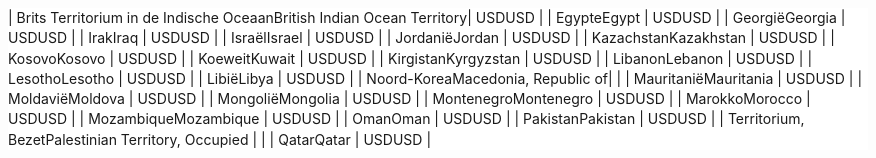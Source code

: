 |  <span data-ttu-id="9a812-568">Brits Territorium in de Indische Oceaan</span><span class="sxs-lookup"><span data-stu-id="9a812-568">British Indian Ocean Territory</span></span>|   <span data-ttu-id="9a812-569">USD</span><span class="sxs-lookup"><span data-stu-id="9a812-569">USD</span></span>   |
|  <span data-ttu-id="9a812-570">Egypte</span><span class="sxs-lookup"><span data-stu-id="9a812-570">Egypt</span></span>          |   <span data-ttu-id="9a812-571">USD</span><span class="sxs-lookup"><span data-stu-id="9a812-571">USD</span></span>    |
|  <span data-ttu-id="9a812-572">Georgië</span><span class="sxs-lookup"><span data-stu-id="9a812-572">Georgia</span></span>        |   <span data-ttu-id="9a812-573">USD</span><span class="sxs-lookup"><span data-stu-id="9a812-573">USD</span></span>    |
|  <span data-ttu-id="9a812-574">Irak</span><span class="sxs-lookup"><span data-stu-id="9a812-574">Iraq</span></span>           |   <span data-ttu-id="9a812-575">USD</span><span class="sxs-lookup"><span data-stu-id="9a812-575">USD</span></span>    |
|  <span data-ttu-id="9a812-576">Israël</span><span class="sxs-lookup"><span data-stu-id="9a812-576">Israel</span></span>         |   <span data-ttu-id="9a812-577">USD</span><span class="sxs-lookup"><span data-stu-id="9a812-577">USD</span></span>    |
|  <span data-ttu-id="9a812-578">Jordanië</span><span class="sxs-lookup"><span data-stu-id="9a812-578">Jordan</span></span>         |   <span data-ttu-id="9a812-579">USD</span><span class="sxs-lookup"><span data-stu-id="9a812-579">USD</span></span>    |
|  <span data-ttu-id="9a812-580">Kazachstan</span><span class="sxs-lookup"><span data-stu-id="9a812-580">Kazakhstan</span></span>     |   <span data-ttu-id="9a812-581">USD</span><span class="sxs-lookup"><span data-stu-id="9a812-581">USD</span></span>    |
|  <span data-ttu-id="9a812-582">Kosovo</span><span class="sxs-lookup"><span data-stu-id="9a812-582">Kosovo</span></span>         |   <span data-ttu-id="9a812-583">USD</span><span class="sxs-lookup"><span data-stu-id="9a812-583">USD</span></span>    |
|  <span data-ttu-id="9a812-584">Koeweit</span><span class="sxs-lookup"><span data-stu-id="9a812-584">Kuwait</span></span>         |   <span data-ttu-id="9a812-585">USD</span><span class="sxs-lookup"><span data-stu-id="9a812-585">USD</span></span>    |
|  <span data-ttu-id="9a812-586">Kirgistan</span><span class="sxs-lookup"><span data-stu-id="9a812-586">Kyrgyzstan</span></span>     |   <span data-ttu-id="9a812-587">USD</span><span class="sxs-lookup"><span data-stu-id="9a812-587">USD</span></span>    |
|  <span data-ttu-id="9a812-588">Libanon</span><span class="sxs-lookup"><span data-stu-id="9a812-588">Lebanon</span></span>        |   <span data-ttu-id="9a812-589">USD</span><span class="sxs-lookup"><span data-stu-id="9a812-589">USD</span></span>    |
|  <span data-ttu-id="9a812-590">Lesotho</span><span class="sxs-lookup"><span data-stu-id="9a812-590">Lesotho</span></span>        |   <span data-ttu-id="9a812-591">USD</span><span class="sxs-lookup"><span data-stu-id="9a812-591">USD</span></span>    |
|  <span data-ttu-id="9a812-592">Libië</span><span class="sxs-lookup"><span data-stu-id="9a812-592">Libya</span></span>          |   <span data-ttu-id="9a812-593">USD</span><span class="sxs-lookup"><span data-stu-id="9a812-593">USD</span></span>    |
|  <span data-ttu-id="9a812-594">Noord-Korea</span><span class="sxs-lookup"><span data-stu-id="9a812-594">Macedonia, Republic of</span></span>|   |
|  <span data-ttu-id="9a812-595">Mauritanië</span><span class="sxs-lookup"><span data-stu-id="9a812-595">Mauritania</span></span>     |   <span data-ttu-id="9a812-596">USD</span><span class="sxs-lookup"><span data-stu-id="9a812-596">USD</span></span>    |
|  <span data-ttu-id="9a812-597">Moldavië</span><span class="sxs-lookup"><span data-stu-id="9a812-597">Moldova</span></span>        |   <span data-ttu-id="9a812-598">USD</span><span class="sxs-lookup"><span data-stu-id="9a812-598">USD</span></span>    |
|  <span data-ttu-id="9a812-599">Mongolië</span><span class="sxs-lookup"><span data-stu-id="9a812-599">Mongolia</span></span>       |   <span data-ttu-id="9a812-600">USD</span><span class="sxs-lookup"><span data-stu-id="9a812-600">USD</span></span>    |
|  <span data-ttu-id="9a812-601">Montenegro</span><span class="sxs-lookup"><span data-stu-id="9a812-601">Montenegro</span></span>     |   <span data-ttu-id="9a812-602">USD</span><span class="sxs-lookup"><span data-stu-id="9a812-602">USD</span></span>    |
|  <span data-ttu-id="9a812-603">Marokko</span><span class="sxs-lookup"><span data-stu-id="9a812-603">Morocco</span></span>        |   <span data-ttu-id="9a812-604">USD</span><span class="sxs-lookup"><span data-stu-id="9a812-604">USD</span></span>    |
|  <span data-ttu-id="9a812-605">Mozambique</span><span class="sxs-lookup"><span data-stu-id="9a812-605">Mozambique</span></span>     |   <span data-ttu-id="9a812-606">USD</span><span class="sxs-lookup"><span data-stu-id="9a812-606">USD</span></span>    |
|  <span data-ttu-id="9a812-607">Oman</span><span class="sxs-lookup"><span data-stu-id="9a812-607">Oman</span></span>           |   <span data-ttu-id="9a812-608">USD</span><span class="sxs-lookup"><span data-stu-id="9a812-608">USD</span></span>    |
|  <span data-ttu-id="9a812-609">Pakistan</span><span class="sxs-lookup"><span data-stu-id="9a812-609">Pakistan</span></span>       |   <span data-ttu-id="9a812-610">USD</span><span class="sxs-lookup"><span data-stu-id="9a812-610">USD</span></span>    |
|  <span data-ttu-id="9a812-611">Territorium, Bezet</span><span class="sxs-lookup"><span data-stu-id="9a812-611">Palestinian Territory, Occupied</span></span> |        |
|  <span data-ttu-id="9a812-612">Qatar</span><span class="sxs-lookup"><span data-stu-id="9a812-612">Qatar</span></span>          |   <span data-ttu-id="9a812-613">USD</span><span class="sxs-lookup"><span data-stu-id="9a812-613">USD</span></span>    |